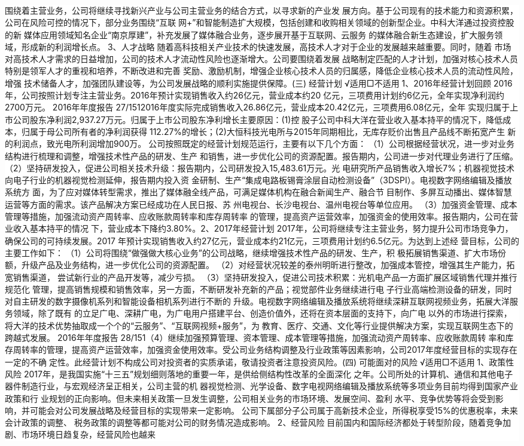 围绕着主营业务，公司将继续寻找新兴产业与公司主营业务的结合方式，以寻求新的产业发
展方向。基于公司现有的技术能力和资源积累，公司在风险可控的情况下，部分业务围绕“互联
网+”和智能制造扩大规模，包括创建和收购相关领域的创新型企业。中科大洋通过投资控股的新
媒体应用领域知名企业“南京厚建”，补充发展了媒体融合业务，逐步展开基于互联网、云服务
的媒体融合新生态建设，扩大服务领域，形成新的利润增长点。
3、人才战略
随着高科技相关产业技术的快速发展，高技术人才对于企业的发展越来越重要。同时，随着
市场对高技术人才需求的日益增加，公司的技术人才流动性风险也逐渐增大。公司要围绕着发展
战略制定匹配的人才计划，加强对核心技术人员特别是领军人才的重视和培养，不断改进和完善
奖励、激励机制，增强企业核心技术人员的归属感，降低企业核心技术人员的流动性风险，增强
技术储备人才，加强团队建设等，为公司发展战略的顺利实施提供保障。(三)
经营计划
√适用□不适用
1、2016年经营计划回顾
2016年，公司按照计划专注主营业务。2016年预计实现销售收入约26亿元，营业成本约20
亿元，三项费用计划约6亿元，全年实现净利润约2700万元。
2016年年度报告
27/1512016年度实际完成销售收入26.86亿元，营业成本20.42亿元，三项费用6.08亿元，全年
实现归属于上市公司股东净利润2,937.27万元。归属于上市公司股东净利增长主要原因：(1)控
股子公司中科大洋在营业收入基本持平的情况下，降低成本，归属于母公司所有者的净利润获得
112.27%的增长；(2)大恒科技光电所与2015年同期相比，无库存贬价出售且产品线不断拓宽产生
新的利润点，致光电所利润增加900万。
公司按照既定的经营计划规范运行，主要有以下几个方面：
（1）公司根据经营状况，进一步对业务结构进行梳理和调整，增强技术性产品的研发、生产
和销售，进一步优化公司的资源配置。报告期内，公司进一步对代理业务进行了压缩。
（2）坚持研发投入，促进公司相关技术升级：报告期内，公司研发投入15,483.61万元。光
电研究所产品销售收入增长7%；机器视觉技术向电子行业的机器视觉检测延伸，报告期内投入资
金研制、生产“集成电路板锡膏涂层自动检测设备”（3DSPI）。电视数字网络编辑及播放系统方
面，为了应对媒体转型需求，推出了媒体融全线产品，可满足媒体机构在融合新闻生产、融合节
目制作、多屏互动播出、媒体智慧运营等方面的需求。该产品解决方案已经成功在人民日报、苏
州电视台、长沙电视台、温州电视台等单位应用。
（3）加强资金管理、成本管理等措施，加强流动资产周转率、应收账款周转率和库存周转率
的管理，提高资产运营效率，加强资金的使用效率。报告期内，公司在营业收入基本持平的情况
下，营业成本下降约3.80%。2、2017年经营计划
2017年，公司将继续专注主营业务，努力提升公司市场竞争力，确保公司的可持续发展。2017
年预计实现销售收入约27亿元，营业成本约21亿元，三项费用计划约6.5亿元。为达到上述经
营目标，公司的主要工作如下：
（1）公司将围绕“做强做大核心业务”的公司战略，继续增强技术性产品的研发、生产，积
极拓展销售渠道、扩大市场份额，升级产品及业务结构，进一步优化公司的资源配置。
（2）对经营状况较差的泰州明昕进行整改，加强成本管控，增强其生产能力，拓宽销售渠道，
尝试新行业的产品开发等，减少亏损。
（3）坚持研发投入，促进公司技术积累：光机电产品一方面扩展区域销售代理并推行规范化
管理，提高销售规模和销售效率，另一方面，不断研发补充新的产品；视觉部件业务继续进行电
子行业高端检测设备的研发，同时对自主研发的数字摄像机系列和智能设备相机系列进行不断的
升级。电视数字网络编辑及播放系统将继续深耕互联网视频业务，拓展大洋服务领域，除了既有
的立足广电、深耕广电，为广电用户搭建平台、创造价值外，还将在资本层面的支持下，向广电
以外的市场进行探索，将大洋的技术优势抽取成一个个的“云服务”、“互联网视频+服务”，为
教育、医疗、交通、文化等行业提供解决方案，实现互联网生态下的跨越式发展。
2016年年度报告
28/151（4）继续加强预算管理、资本管理、成本管理等措施，加强流动资产周转率、应收账款周转
率和库存周转率的管理，提高资产运营效率，加强资金使用效率。受公司业务结构调整及行业政策等因素影响，公司2017年度经营目标的实现存在一定的不确
定性。此经营计划不构成公司对投资者的实质承诺，敬请投资者注意投资风险。(四)
可能面对的风险
√适用□不适用
1、政策性风险
2017年，是我国实施“十三五”规划细则落地的重要一年，是供给侧结构性改革的全面深化
之年。公司所处的计算机、通信和其他电子器件制造行业，与宏观经济呈正相关，公司主营的机
器视觉检测、光学设备、数字电视网络编辑及播放系统等多项业务目前均得到国家产业政策和行
业规划的正向影响。但未来相关政策一旦发生调整，公司相关业务的市场环境、发展空间、盈利
水平、竞争优势等将会受到影响，并可能会对公司发展战略及经营目标的实现带来一定影响。
公司下属部分子公司属于高新技术企业，所得税享受15%的优惠税率，未来会计政策的调整、
税务政策的调整等都可能对公司的财务情况造成影响。
2、经营风险
目前国内和国际经济都处于转型阶段，随着竞争加剧、市场环境日趋复杂，经营风险也越来